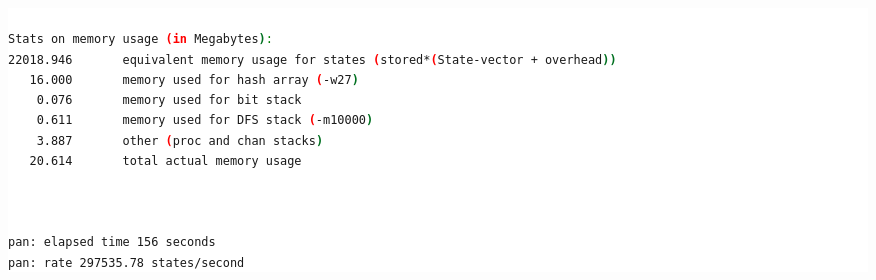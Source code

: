```bash

Stats on memory usage (in Megabytes):
22018.946       equivalent memory usage for states (stored*(State-vector + overhead))
   16.000       memory used for hash array (-w27)
    0.076       memory used for bit stack
    0.611       memory used for DFS stack (-m10000)
    3.887       other (proc and chan stacks)
   20.614       total actual memory usage



pan: elapsed time 156 seconds
pan: rate 297535.78 states/second
```
